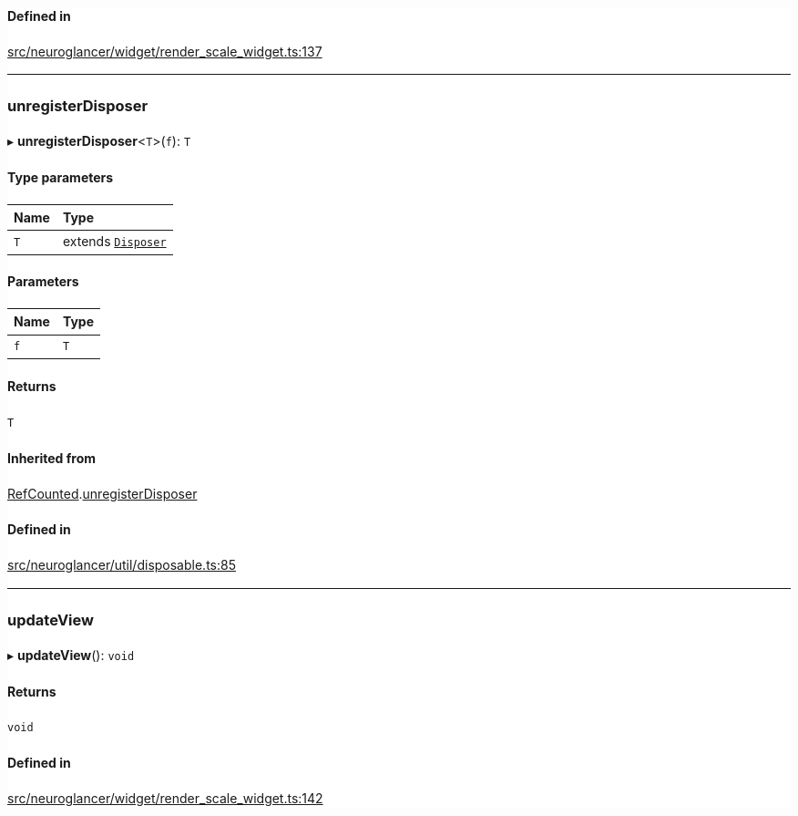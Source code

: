 #### Defined in

[src/neuroglancer/widget/render_scale_widget.ts:137](https://github.com/ActiveBrainAtlas2/neuroglancer/blob/91617476/src/neuroglancer/widget/render_scale_widget.ts#L137)

___

### unregisterDisposer

▸ **unregisterDisposer**<`T`\>(`f`): `T`

#### Type parameters

| Name | Type |
| :------ | :------ |
| `T` | extends [`Disposer`](../modules/neuroglancer_util_disposable.md#disposer) |

#### Parameters

| Name | Type |
| :------ | :------ |
| `f` | `T` |

#### Returns

`T`

#### Inherited from

[RefCounted](neuroglancer_util_disposable.RefCounted.md).[unregisterDisposer](neuroglancer_util_disposable.RefCounted.md#unregisterdisposer)

#### Defined in

[src/neuroglancer/util/disposable.ts:85](https://github.com/ActiveBrainAtlas2/neuroglancer/blob/91617476/src/neuroglancer/util/disposable.ts#L85)

___

### updateView

▸ **updateView**(): `void`

#### Returns

`void`

#### Defined in

[src/neuroglancer/widget/render_scale_widget.ts:142](https://github.com/ActiveBrainAtlas2/neuroglancer/blob/91617476/src/neuroglancer/widget/render_scale_widget.ts#L142)
